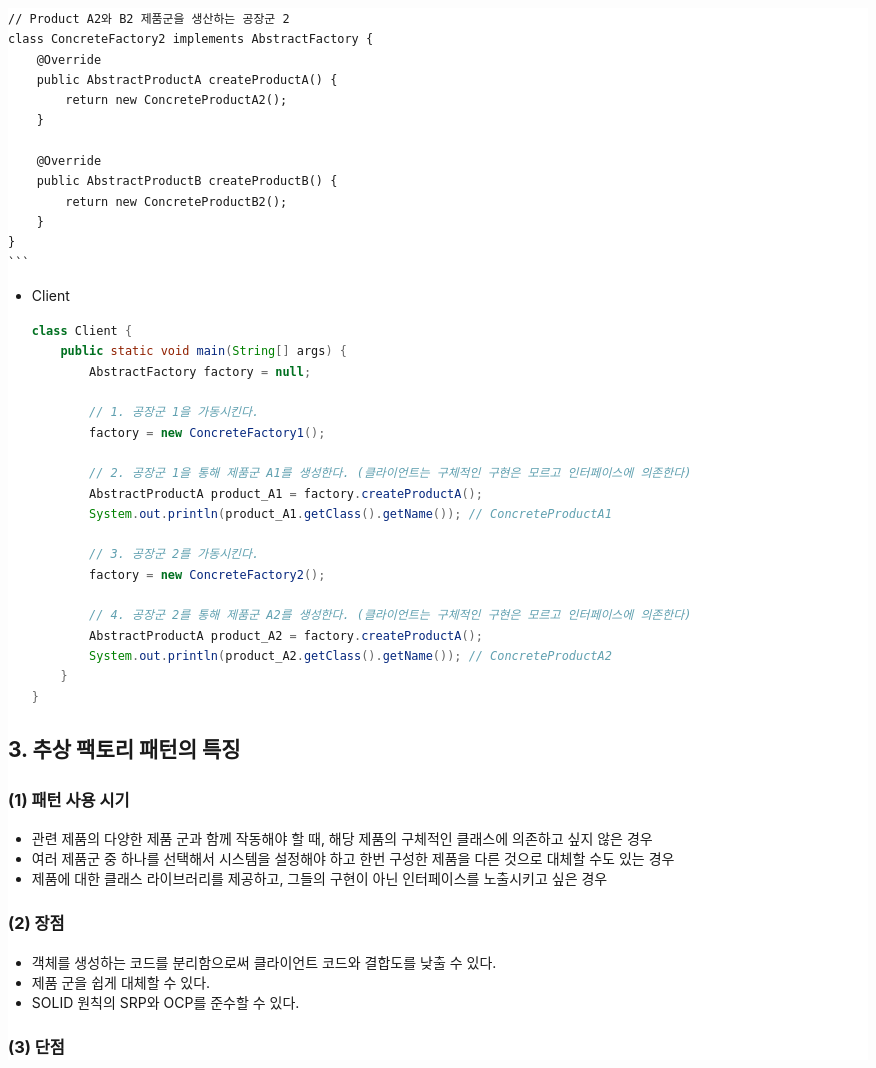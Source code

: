     // Product A2와 B2 제품군을 생산하는 공장군 2
    class ConcreteFactory2 implements AbstractFactory {
        @Override
        public AbstractProductA createProductA() {
            return new ConcreteProductA2();
        }
    
        @Override
        public AbstractProductB createProductB() {
            return new ConcreteProductB2();
        }
    }
    ```
    
- Client
    
    ```java
    class Client {
        public static void main(String[] args) {
            AbstractFactory factory = null;
    
            // 1. 공장군 1을 가동시킨다.
            factory = new ConcreteFactory1();
    
            // 2. 공장군 1을 통해 제품군 A1를 생성한다. (클라이언트는 구체적인 구현은 모르고 인터페이스에 의존한다)
            AbstractProductA product_A1 = factory.createProductA();
            System.out.println(product_A1.getClass().getName()); // ConcreteProductA1
    
            // 3. 공장군 2를 가동시킨다.
            factory = new ConcreteFactory2();
    
            // 4. 공장군 2를 통해 제품군 A2를 생성한다. (클라이언트는 구체적인 구현은 모르고 인터페이스에 의존한다)
            AbstractProductA product_A2 = factory.createProductA();
            System.out.println(product_A2.getClass().getName()); // ConcreteProductA2
        }
    }
    ```
    

## 3. 추상 팩토리 패턴의 특징

### (1) 패턴 사용 시기

- 관련 제품의 다양한 제품 군과 함께 작동해야 할 때, 해당 제품의 구체적인 클래스에 의존하고 싶지 않은 경우
- 여러 제품군 중 하나를 선택해서 시스템을 설정해야 하고 한번 구성한 제품을 다른 것으로 대체할 수도 있는 경우
- 제품에 대한 클래스 라이브러리를 제공하고, 그들의 구현이 아닌 인터페이스를 노출시키고 싶은 경우

### (2) 장점

- 객체를 생성하는 코드를 분리함으로써 클라이언트 코드와 결합도를 낮출 수 있다.
- 제품 군을 쉽게 대체할 수 있다.
- SOLID 원칙의 SRP와 OCP를 준수할 수 있다.

### (3) 단점
